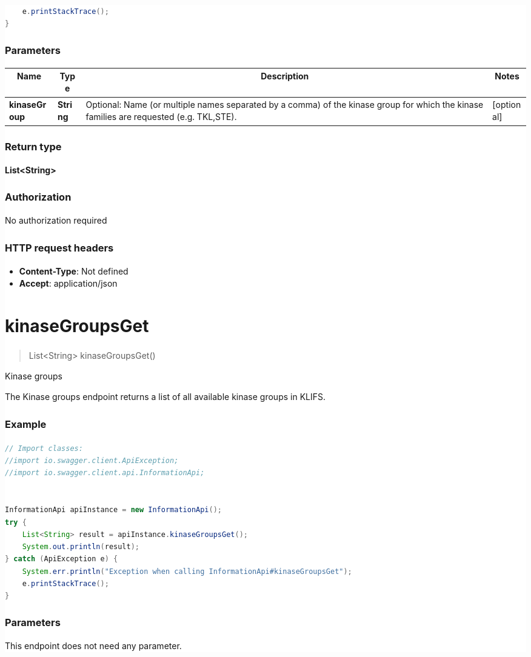 ```java
    e.printStackTrace();
}
```

### Parameters

Name | Type | Description  | Notes
------------- | ------------- | ------------- | -------------
 **kinaseGroup** | **String**| Optional: Name (or multiple names separated by a comma) of the kinase group for which the kinase families are requested (e.g. TKL,STE). | [optional]

### Return type

**List&lt;String&gt;**

### Authorization

No authorization required

### HTTP request headers

 - **Content-Type**: Not defined
 - **Accept**: application/json

<a name="kinaseGroupsGet"></a>
# **kinaseGroupsGet**
> List&lt;String&gt; kinaseGroupsGet()

Kinase groups

The Kinase groups endpoint returns a list of all available kinase groups in KLIFS. 

### Example
```java
// Import classes:
//import io.swagger.client.ApiException;
//import io.swagger.client.api.InformationApi;


InformationApi apiInstance = new InformationApi();
try {
    List<String> result = apiInstance.kinaseGroupsGet();
    System.out.println(result);
} catch (ApiException e) {
    System.err.println("Exception when calling InformationApi#kinaseGroupsGet");
    e.printStackTrace();
}
```

### Parameters
This endpoint does not need any parameter.
